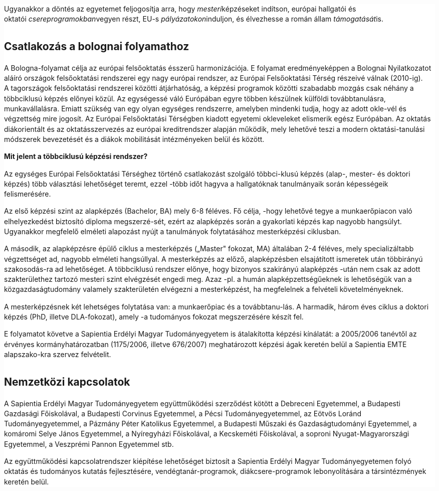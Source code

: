 Ugyanakkor a döntés az egyetemet feljogosítja arra, hogy *mesteri*képzéseket indítson, európai hallgatói és oktatói *csereprogramokban*vegyen részt, EU-s *pályázatokon*induljon, és élvezhesse a román állam *támogatását*is.

## Csatlakozás a bolognai folyamathoz

A Bologna-folyamat célja az európai felsőoktatás ésszerű harmonizációja. E folyamat eredményeképpen a Bolognai Nyilatkozatot aláíró országok felsőoktatási rendszerei egy nagy európai rendszer, az Európai Felsőoktatási Térség részeivé válnak (2010-ig).  
 A tagországok felsőoktatási rendszerei közötti átjárhatóság, a képzési programok közötti szabadabb mozgás csak néhány a többciklusú képzés előnyei közül. Az egységessé váló Európában egyre többen készülnek külföldi továbbtanulásra, munkavállalásra. Emiatt szükség van egy olyan egységes rendszerre, amelyben mindenki tudja, hogy az adott okle-vél és végzettség mire jogosít. Az Európai Felsőoktatási Térségben kiadott egyetemi okleveleket elismerik egész Európában. Az oktatás diákorientált és az oktatásszervezés az európai kreditrendszer alapján működik, mely lehetővé teszi a modern oktatási-tanulási módszerek bevezetését és a diákok mobilitását intézményeken belül és között.

**Mit jelent a többciklusú képzési rendszer?**

Az egységes Európai Felsőoktatási Térséghez történő csatlakozást szolgáló többci-klusú képzés (alap-, mester- és doktori képzés) több választási lehetőséget teremt, ezzel -több időt hagyva a hallgatóknak tanulmányaik során képességeik felismerésére.

Az első képzési szint az alapképzés (Bachelor, BA) mely 6-8 féléves. Fő célja, -hogy lehetővé tegye a munkaerőpiacon való elhelyezkedést biztosító diploma megszerzé-sét, ezért az alapképzés során a gyakorlati képzés kap nagyobb hangsúlyt. Ugyanakkor megfelelő elméleti alapozást nyújt a tanulmányok folytatásához mesterképzési ciklusban.

A második, az alapképzésre épülő ciklus a mesterképzés („Master" fokozat, MA) általában 2-4 féléves, mely specializáltabb végzettséget ad, nagyobb elméleti hangsúllyal. A mesterképzés az előző, alapképzésben elsajátított ismeretek után többirányú szakosodás-ra ad lehetőséget. A többciklusú rendszer előnye, hogy bizonyos szakirányú alapképzés -után nem csak az adott szakterülethez tartozó mesteri szint elvégzését engedi meg. Azaz -pl. a humán alapképzettségűeknek is lehetőségük van a közgazdaságtudomány valamely szakterületén elvégezni a mesterképzést, ha megfelelnek a felvételi követelményeknek.

A mesterképzésnek két lehetséges folytatása van: a munkaerőpiac és a továbbtanu-lás. A harmadik, három éves ciklus a doktori képzés (PhD, illetve DLA-fokozat), amely -a tudományos fokozat megszerzésére készít fel.

E folyamatot követve a Sapientia Erdélyi Magyar Tudományegyetem is átalakította képzési kínálatát: a 2005/2006 tanévtől az érvényes kormányhatározatban (1175/2006, illetve 676/2007) meghatározott képzési ágak keretén belül a Sapientia EMTE alapszako-kra szervez felvételit.

## Nemzetközi kapcsolatok

A Sapientia Erdélyi Magyar Tudományegyetem együttműködési szerződést kötött a Debreceni Egyetemmel, a Budapesti Gazdasági Főiskolával, a Budapesti Corvinus Egyetemmel, a Pécsi Tudományegyetemmel, az Eötvös Loránd Tudományegyetemmel, a Pázmány Péter Katolikus Egyetemmel, a Budapesti Műszaki és Gazdaságtudományi Egyetemmel, a komáromi Selye János Egyetemmel, a Nyíregyházi Főiskolával, a Kecskeméti Főiskolával, a soproni Nyugat-Magyarországi Egyetemmel, a Veszprémi Pannon Egyetemmel stb.

Az együttműködési kapcsolatrendszer kiépítése lehetőséget biztosít a Sapientia Erdélyi Magyar Tudományegyetemen folyó oktatás és tudományos kutatás fejlesztésére, vendégtanár-programok, diákcsere-programok lebonyolítására a társintézmények keretén belül.
